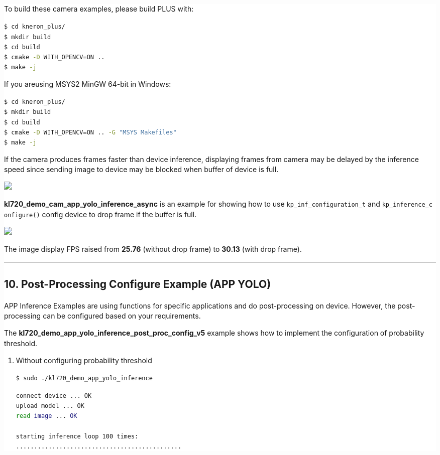 To build these camera examples, please build PLUS with:

```bash
$ cd kneron_plus/
$ mkdir build
$ cd build
$ cmake -D WITH_OPENCV=ON ..
$ make -j
```

If you areusing MSYS2 MinGW 64-bit in Windows:

```bash
$ cd kneron_plus/
$ mkdir build
$ cd build
$ cmake -D WITH_OPENCV=ON .. -G "MSYS Makefiles"
$ make -j
```

If the camera produces frames faster than device inference, displaying frames from camera may be delayed by the inference speed since sending image to device may be blocked when buffer of device is full.

![](../imgs/cam_demo_without_drop_frame.png)

**kl720_demo_cam_app_yolo_inference_async** is an example for showing how to use `kp_inf_configuration_t` and `kp_inference_configure()` config device to drop frame if the buffer is full.

![](../imgs/cam_demo_with_drop_frame.png)

The image display FPS raised from **25.76** (without drop frame) to **30.13** (with drop frame).

---

## 10. Post-Processing Configure Example (APP YOLO)

APP Inference Examples are using functions for specific applications and do post-processing on device. However, the post-processing can be configured based on your requirements.

The **kl720_demo_app_yolo_inference_post_proc_config_v5** example shows how to implement the configuration of probability threshold.

1. Without configuring probability threshold

    ```bash
    $ sudo ./kl720_demo_app_yolo_inference
    ```

    ```bash
    connect device ... OK
    upload model ... OK
    read image ... OK

    starting inference loop 100 times:
    ..............................................
